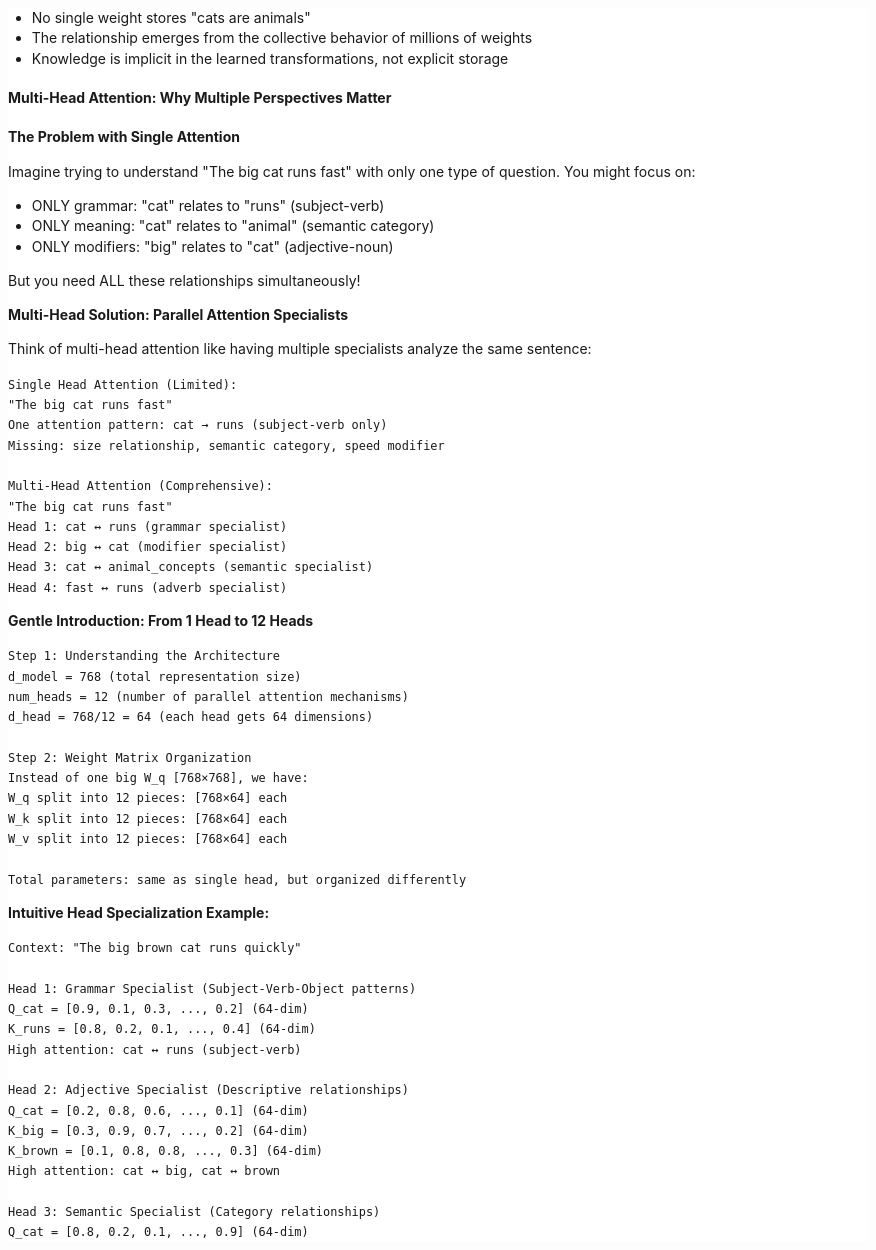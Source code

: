 - No single weight stores "cats are animals"
- The relationship emerges from the collective behavior of millions of weights
- Knowledge is implicit in the learned transformations, not explicit storage

#### Multi-Head Attention: Why Multiple Perspectives Matter

**The Problem with Single Attention**

Imagine trying to understand "The big cat runs fast" with only one type of question. You might focus on:

- ONLY grammar: "cat" relates to "runs" (subject-verb)
- ONLY meaning: "cat" relates to "animal" (semantic category)  
- ONLY modifiers: "big" relates to "cat" (adjective-noun)

But you need ALL these relationships simultaneously!

**Multi-Head Solution: Parallel Attention Specialists**

Think of multi-head attention like having multiple specialists analyze the same sentence:

```
Single Head Attention (Limited):
"The big cat runs fast"
One attention pattern: cat → runs (subject-verb only)
Missing: size relationship, semantic category, speed modifier

Multi-Head Attention (Comprehensive):
"The big cat runs fast"
Head 1: cat ↔ runs (grammar specialist)
Head 2: big ↔ cat (modifier specialist)  
Head 3: cat ↔ animal_concepts (semantic specialist)
Head 4: fast ↔ runs (adverb specialist)
```

**Gentle Introduction: From 1 Head to 12 Heads**

```
Step 1: Understanding the Architecture
d_model = 768 (total representation size)
num_heads = 12 (number of parallel attention mechanisms)
d_head = 768/12 = 64 (each head gets 64 dimensions)

Step 2: Weight Matrix Organization
Instead of one big W_q [768×768], we have:
W_q split into 12 pieces: [768×64] each
W_k split into 12 pieces: [768×64] each  
W_v split into 12 pieces: [768×64] each

Total parameters: same as single head, but organized differently
```

**Intuitive Head Specialization Example:**

```
Context: "The big brown cat runs quickly"

Head 1: Grammar Specialist (Subject-Verb-Object patterns)
Q_cat = [0.9, 0.1, 0.3, ..., 0.2] (64-dim)
K_runs = [0.8, 0.2, 0.1, ..., 0.4] (64-dim)
High attention: cat ↔ runs (subject-verb)

Head 2: Adjective Specialist (Descriptive relationships)  
Q_cat = [0.2, 0.8, 0.6, ..., 0.1] (64-dim)
K_big = [0.3, 0.9, 0.7, ..., 0.2] (64-dim)
K_brown = [0.1, 0.8, 0.8, ..., 0.3] (64-dim)
High attention: cat ↔ big, cat ↔ brown

Head 3: Semantic Specialist (Category relationships)
Q_cat = [0.8, 0.2, 0.1, ..., 0.9] (64-dim)  
```